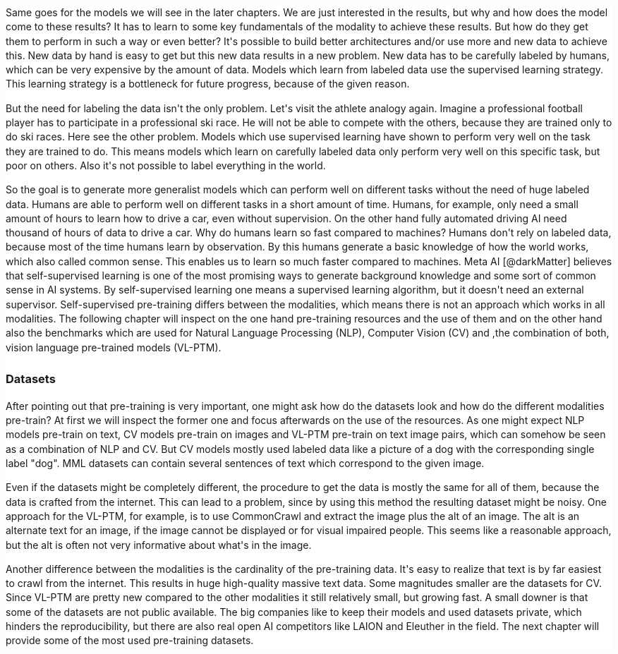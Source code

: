 Same goes for the models we will see in the later chapters. We are just interested in the results, but why and how does the model come to these results? It has to learn to some key fundamentals of the modality to achieve these results. But how do they get them to perform in such a way or even better? It's possible to build better architectures and/or use more and new data to achieve this. New data by hand is easy to get but this new data results in a new problem. New data has to be carefully labeled by humans, which can be very expensive by the amount of data. Models which learn from labeled data use the supervised learning strategy. This learning strategy is a bottleneck for future progress, because of the given reason.

But the need for labeling the data isn't the only problem. Let's visit the athlete analogy again. Imagine a professional football player has to participate in a professional ski race. He will not be able to compete with the others, because they are trained only to do ski races. Here  see the other problem. Models which use supervised learning have shown to perform very well on the task they are trained to do. This means models which learn on carefully labeled data only perform very well on this specific task, but poor on others. Also it's not possible to label everything in the world.

So the goal is to generate more generalist models which can perform well on different tasks without the need of huge labeled data. Humans are able to perform well on different tasks in a short amount of time. Humans, for example, only need a small amount of hours to learn how to drive a car, even without supervision. On the other hand fully automated driving AI need thousand of hours of data to drive a car. Why do humans learn so fast compared to machines?
Humans don't rely on labeled data, because most of the time humans learn by observation. By this humans generate a basic knowledge of how the world works, which also called common sense. This enables us to learn so much faster compared to machines.
Meta AI [@darkMatter] believes that self-supervised learning is one of the most promising ways to generate background knowledge and some sort of common sense in AI systems. By self-supervised learning one means a supervised learning algorithm, but it doesn't need an external supervisor. Self-supervised pre-training differs between the modalities, which means there is not an approach which works in all modalities.
The following chapter will inspect on the one hand pre-training resources and the use of them and on the other hand also the benchmarks which are used for Natural Language Processing (NLP), Computer Vision (CV) and ,the combination of both, vision language pre-trained models (VL-PTM).

### Datasets

After pointing out that pre-training is very important, one might ask how do the datasets look and how do the different modalities pre-train? At first we will inspect the former one and focus afterwards on the use of the resources. As one might expect NLP models pre-train on text, CV models pre-train on images and VL-PTM pre-train on text image pairs, which can somehow be seen as a combination of NLP and CV. But CV models mostly used labeled data like a picture of a dog with the corresponding single label "dog". MML datasets can contain several sentences of text which correspond to the given image.

Even if the datasets might be completely different, the procedure to get the data is mostly the same for all of them, because the data is crafted from the internet. This can lead to a problem, since by using this method the resulting dataset might be noisy. One approach for the VL-PTM, for example, is to use CommonCrawl and extract the image plus the alt of an image. The alt is an alternate text for an image, if the image cannot be displayed or for visual impaired people. This seems like a reasonable approach, but the alt is often not very informative about what's in the image.

Another difference between the modalities is the cardinality of the pre-training data. It's easy to realize that text is by far easiest to crawl from the internet. This results in huge high-quality massive text data. Some magnitudes smaller are the datasets for CV. Since VL-PTM are pretty new compared to the other modalities it still relatively small, but growing fast. A small downer is that some of the datasets are not public available. The big companies like to keep their models and used datasets private, which hinders the reproducibility, but there are also real open AI competitors like LAION and Eleuther in the field. The next chapter will provide some of the most used pre-training datasets.
